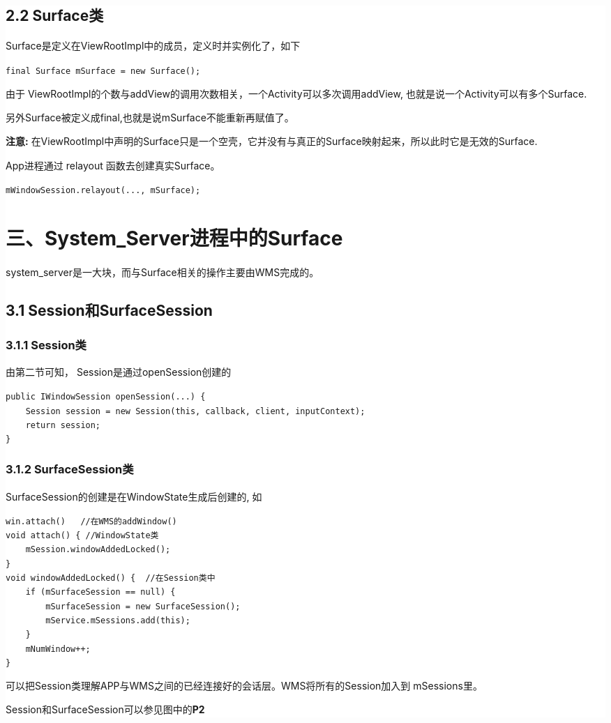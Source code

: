 ## 2.2 Surface类 

Surface是定义在ViewRootImpl中的成员，定义时并实例化了，如下
```
final Surface mSurface = new Surface();
```
由于 ViewRootImpl的个数与addView的调用次数相关，一个Activity可以多次调用addView, 也就是说一个Activity可以有多个Surface. 

另外Surface被定义成final,也就是说mSurface不能重新再赋值了。

**注意:** 在ViewRootImpl中声明的Surface只是一个空壳，它并没有与真正的Surface映射起来，所以此时它是无效的Surface.

App进程通过 relayout 函数去创建真实Surface。

```
mWindowSession.relayout(..., mSurface);
```

# 三、System_Server进程中的Surface

system_server是一大块，而与Surface相关的操作主要由WMS完成的。

## 3.1 Session和SurfaceSession

### 3.1.1 Session类

由第二节可知， Session是通过openSession创建的

```
public IWindowSession openSession(...) {
    Session session = new Session(this, callback, client, inputContext);
    return session;
}
```

### 3.1.2 SurfaceSession类

SurfaceSession的创建是在WindowState生成后创建的, 如
```
win.attach()   //在WMS的addWindow()
void attach() { //WindowState类
    mSession.windowAddedLocked();
}
void windowAddedLocked() {  //在Session类中
    if (mSurfaceSession == null) {
        mSurfaceSession = new SurfaceSession();
        mService.mSessions.add(this);
    }
    mNumWindow++;
}
```
可以把Session类理解APP与WMS之间的已经连接好的会话层。WMS将所有的Session加入到 mSessions里。 

Session和SurfaceSession可以参见图中的**P2**
